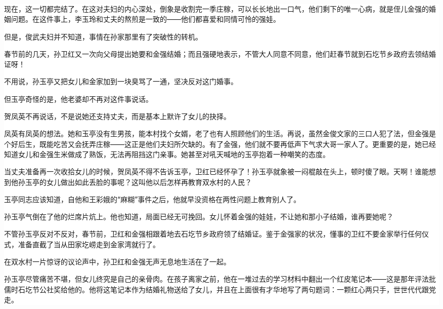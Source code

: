   现在，这一切都完结了。在这对夫妇的内心深处，倒象是收割完一季庄稼，可以长长地出一口气，他们剩下的唯一心病，就是侄儿金强的婚姻问题。在这件事上，李玉玲和丈夫的熬煎是一致的——他们都喜爱和同情可怜的强娃。

  但是，俊武夫妇并不知道，事情在孙家那里有了突破性的转机。

  春节前的几天，孙卫红又一次向父母提出她要和金强结婚；而且强硬地表示，不管大人同意不同意，他们赶春节就到石圪节乡政府去领结婚证呀！

  不用说，孙玉亭又把女儿和金家加到一块臭骂了一通，坚决反对这门婚事。

  但玉亭奇怪的是，他老婆却不再对这件事说话。

  贺凤英不再说话，不是说她还支持丈夫，而是基本上默许了女儿的抉择。

  凤英有凤英的想法。她和玉亭没有生男孩，能本村找个女婿，老了也有人照顾他们的生活。再说，虽然金俊文家的三口人犯了法，但金强是个好后生，既能吃苦又会抚弄庄稼——这正是他们夫妇所欠缺的。有了金强，他们就不要再低声下气求大哥一家人了。更重要的是，她已经知道女儿和金强生米做成了熟饭，无法再阻挡这门亲事。她甚至对吼天喊地的玉亭抱着一种嘲笑的态度。

  当丈夫准备再一次收拾女儿的时候，贺凤英不得不告诉玉亭，卫红已经怀孕了！孙玉亭就象被一闷棍敲在头上，顿时傻了眼。天啊！谁能想到他孙玉亭的女儿做出如此丢脸的事呢？这叫他以后怎样再教育双水村的人民？

  玉亭同志应该知道，自他和王彩娥的“麻糊”事件之后，他就早没资格在两性问题上教育别人了。

  孙玉亭气倒在了他的烂席片炕上。他也知道，局面已经无可挽回。女儿怀着金强的娃娃，不让她和那小子结婚，谁再要她呢？

  不管孙玉亭反对不反对，春节前，卫红和金强相跟着地去石圪节乡政府领了结婚证。鉴于金强家的状况，懂事的卫红不要金家举行任何仪式，准备直截了当从田家圪崂走到金家湾就行了。

  在双水村一片惊讶的议论声中，孙卫红和金强无声无息地生活在了一起。

  孙玉亭尽管痛苦不堪，但女儿终究是自己的亲骨肉。在孩子离家之前，他在一堆过去的学习材料中翻出一个红皮笔记本——这是那年评法批儒时石圪节公社奖给他的。他将这笔记本作为结婚礼物送给了女儿，并且在上面很有才华地写了两句题词：一颗红心两只手，世世代代跟党走。